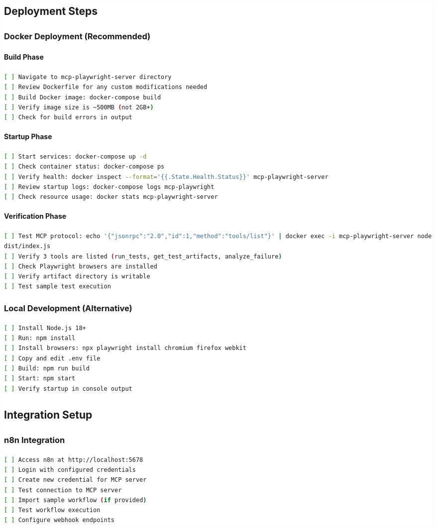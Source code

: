 ## Deployment Steps

### Docker Deployment (Recommended)

#### Build Phase
```bash
[ ] Navigate to mcp-playwright-server directory
[ ] Review Dockerfile for any custom modifications needed
[ ] Build Docker image: docker-compose build
[ ] Verify image size is ~500MB (not 2GB+)
[ ] Check for build errors in output
```

#### Startup Phase
```bash
[ ] Start services: docker-compose up -d
[ ] Check container status: docker-compose ps
[ ] Verify health: docker inspect --format='{{.State.Health.Status}}' mcp-playwright-server
[ ] Review startup logs: docker-compose logs mcp-playwright
[ ] Check resource usage: docker stats mcp-playwright-server
```

#### Verification Phase
```bash
[ ] Test MCP protocol: echo '{"jsonrpc":"2.0","id":1,"method":"tools/list"}' | docker exec -i mcp-playwright-server node dist/index.js
[ ] Verify 3 tools are listed (run_tests, get_test_artifacts, analyze_failure)
[ ] Check Playwright browsers are installed
[ ] Verify artifact directory is writable
[ ] Test sample test execution
```

### Local Development (Alternative)

```bash
[ ] Install Node.js 18+
[ ] Run: npm install
[ ] Install browsers: npx playwright install chromium firefox webkit
[ ] Copy and edit .env file
[ ] Build: npm run build
[ ] Start: npm start
[ ] Verify startup in console output
```

## Integration Setup

### n8n Integration
```bash
[ ] Access n8n at http://localhost:5678
[ ] Login with configured credentials
[ ] Create new credential for MCP server
[ ] Test connection to MCP server
[ ] Import sample workflow (if provided)
[ ] Test workflow execution
[ ] Configure webhook endpoints
```
